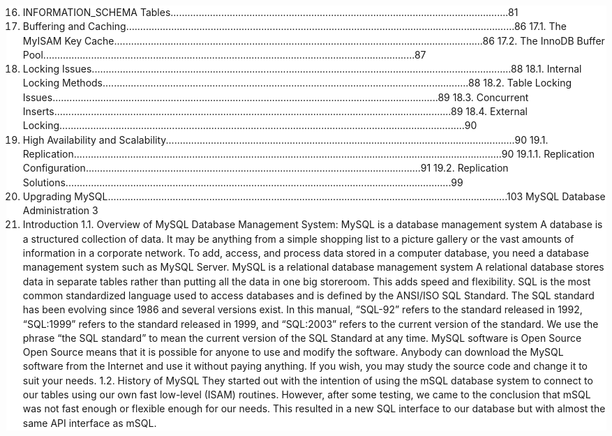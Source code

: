 16. INFORMATION_SCHEMA Tables........................................................................................................................81
17. Buffering and Caching..........................................................................................................................................86
17.1. The MyISAM Key Cache...................................................................................................................................86
17.2. The InnoDB Buffer Pool....................................................................................................................................87
18. Locking Issues.....................................................................................................................................................88
18.1. Internal Locking Methods..................................................................................................................................88
18.2. Table Locking Issues.........................................................................................................................................89
18.3. Concurrent Inserts.............................................................................................................................................89
18.4. External Locking................................................................................................................................................90
19. High Availability and Scalability............................................................................................................................90
19.1. Replication........................................................................................................................................................90
19.1.1. Replication Configuration.......................................................................................................................91
19.2. Replication Solutions.........................................................................................................................................99
20. Upgrading MySQL..............................................................................................................................................103
MySQL Database Administration
 3 
1. Introduction
1.1. Overview of MySQL Database Management System:
MySQL is a database management system
A database is a structured collection of data. It may be anything from a simple shopping list to a picture gallery 
or the vast amounts of information in a corporate network. To add, access, and process data stored in a computer 
database, you need a database management system such as MySQL Server.
MySQL is a relational database management system
A relational database stores data in separate tables rather than putting all the data in one big storeroom. This 
adds speed and flexibility. SQL is the most common standardized language used to access databases and is 
defined by the ANSI/ISO SQL Standard. The SQL standard has been evolving since 1986 and several versions 
exist. In this manual, “SQL-92” refers to the standard released in 1992, “SQL:1999” refers to the standard released 
in 1999, and “SQL:2003” refers to the current version of the standard. We use the phrase “the SQL standard” to 
mean the current version of the SQL Standard at any time.
MySQL software is Open Source
Open Source means that it is possible for anyone to use and modify the software. Anybody can download the 
MySQL software from the Internet and use it without paying anything. If you wish, you may study the source code 
and change it to suit your needs.
1.2. History of MySQL
They started out with the intention of using the mSQL database system to connect to our tables using our own 
fast low-level (ISAM) routines. However, after some testing, we came to the conclusion that mSQL was not fast 
enough or flexible enough for our needs. This resulted in a new SQL interface to our database but with almost the 
same API interface as mSQL.